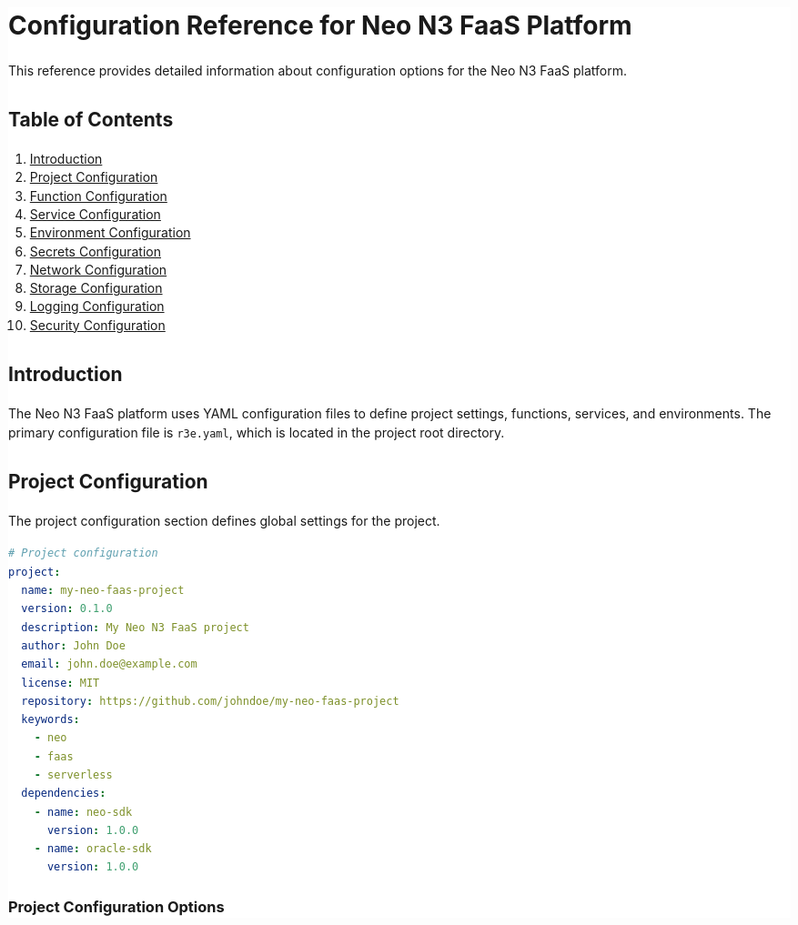 # Configuration Reference for Neo N3 FaaS Platform

This reference provides detailed information about configuration options for the Neo N3 FaaS platform.

## Table of Contents

1. [Introduction](#introduction)
2. [Project Configuration](#project-configuration)
3. [Function Configuration](#function-configuration)
4. [Service Configuration](#service-configuration)
5. [Environment Configuration](#environment-configuration)
6. [Secrets Configuration](#secrets-configuration)
7. [Network Configuration](#network-configuration)
8. [Storage Configuration](#storage-configuration)
9. [Logging Configuration](#logging-configuration)
10. [Security Configuration](#security-configuration)

## Introduction

The Neo N3 FaaS platform uses YAML configuration files to define project settings, functions, services, and environments. The primary configuration file is `r3e.yaml`, which is located in the project root directory.

## Project Configuration

The project configuration section defines global settings for the project.

```yaml
# Project configuration
project:
  name: my-neo-faas-project
  version: 0.1.0
  description: My Neo N3 FaaS project
  author: John Doe
  email: john.doe@example.com
  license: MIT
  repository: https://github.com/johndoe/my-neo-faas-project
  keywords:
    - neo
    - faas
    - serverless
  dependencies:
    - name: neo-sdk
      version: 1.0.0
    - name: oracle-sdk
      version: 1.0.0
```

### Project Configuration Options

